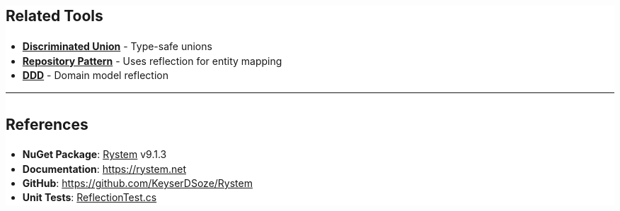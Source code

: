 
## Related Tools

- **[Discriminated Union](https://rystem.net/mcp/tools/rystem-discriminated-union.md)** - Type-safe unions
- **[Repository Pattern](https://rystem.net/mcp/tools/repository-setup.md)** - Uses reflection for entity mapping
- **[DDD](https://rystem.net/mcp/tools/ddd-single-domain.md)** - Domain model reflection

---

## References

- **NuGet Package**: [Rystem](https://www.nuget.org/packages/Rystem) v9.1.3
- **Documentation**: https://rystem.net
- **GitHub**: https://github.com/KeyserDSoze/Rystem
- **Unit Tests**: [ReflectionTest.cs](https://github.com/KeyserDSoze/RystemV3/blob/master/src/Rystem.Test/Rystem.Test.UnitTest/System.Reflection/ReflectionTest.cs)

